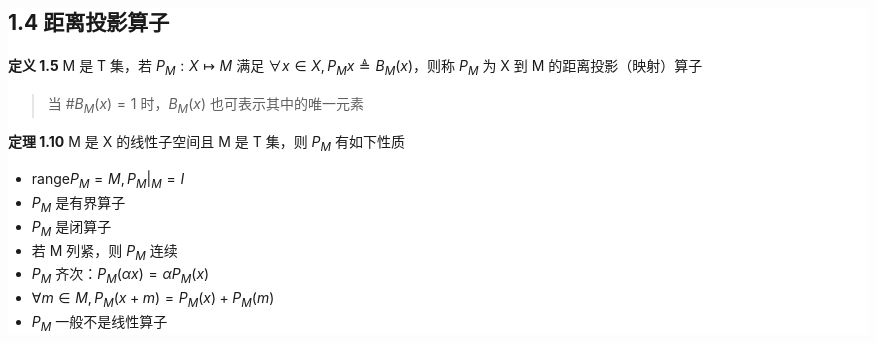 ## 1.4 距离投影算子

**定义 1.5** M 是 T 集，若 $P_M:X\mapsto M$ 满足 $\forall x\in X, P_Mx\triangleq B_M(x)$，则称 $P_M$ 为 X 到 M 的距离投影（映射）算子

> 当 $\#B_M(x)=1$ 时，$B_M(x)$ 也可表示其中的唯一元素

**定理 1.10** M 是 X 的线性子空间且 M 是 T 集，则 $P_M$ 有如下性质

- $\text{range}P_M = M,P_M|_M = I$ 
- $P_M$ 是有界算子
- $P_M$ 是闭算子
- 若 M 列紧，则 $P_M$ 连续
- $P_M$ 齐次：$P_M(\alpha x)=\alpha P_M(x)$ 
- $\forall m \in M,P_M(x+m)=P_M(x)+P_M(m)$ 
- $P_M$ 一般不是线性算子

